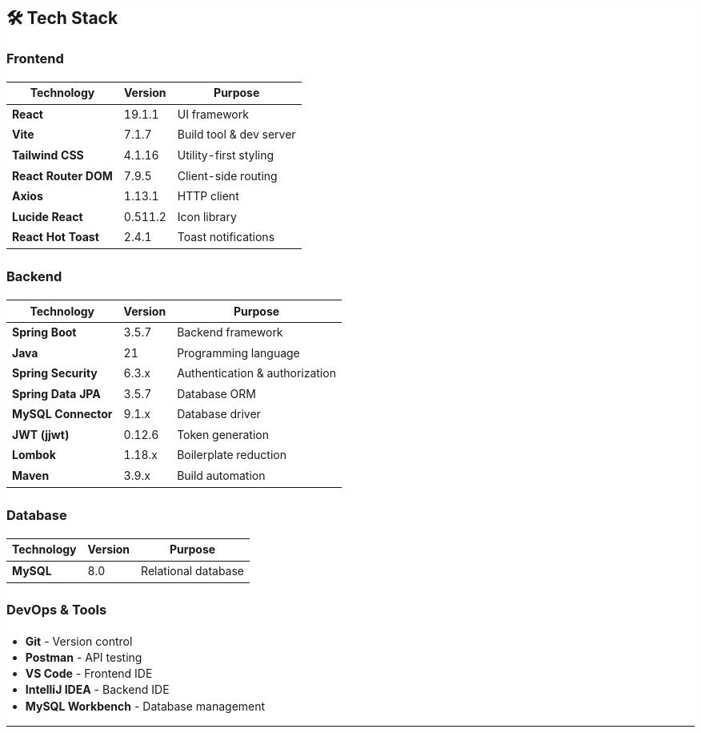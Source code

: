 
## 🛠️ Tech Stack

### Frontend
| Technology | Version | Purpose |
|------------|---------|---------|
| **React** | 19.1.1 | UI framework |
| **Vite** | 7.1.7 | Build tool & dev server |
| **Tailwind CSS** | 4.1.16 | Utility-first styling |
| **React Router DOM** | 7.9.5 | Client-side routing |
| **Axios** | 1.13.1 | HTTP client |
| **Lucide React** | 0.511.2 | Icon library |
| **React Hot Toast** | 2.4.1 | Toast notifications |

### Backend
| Technology | Version | Purpose |
|------------|---------|---------|
| **Spring Boot** | 3.5.7 | Backend framework |
| **Java** | 21 | Programming language |
| **Spring Security** | 6.3.x | Authentication & authorization |
| **Spring Data JPA** | 3.5.7 | Database ORM |
| **MySQL Connector** | 9.1.x | Database driver |
| **JWT (jjwt)** | 0.12.6 | Token generation |
| **Lombok** | 1.18.x | Boilerplate reduction |
| **Maven** | 3.9.x | Build automation |

### Database
| Technology | Version | Purpose |
|------------|---------|---------|
| **MySQL** | 8.0 | Relational database |

### DevOps & Tools
- **Git** - Version control
- **Postman** - API testing
- **VS Code** - Frontend IDE
- **IntelliJ IDEA** - Backend IDE
- **MySQL Workbench** - Database management

---
